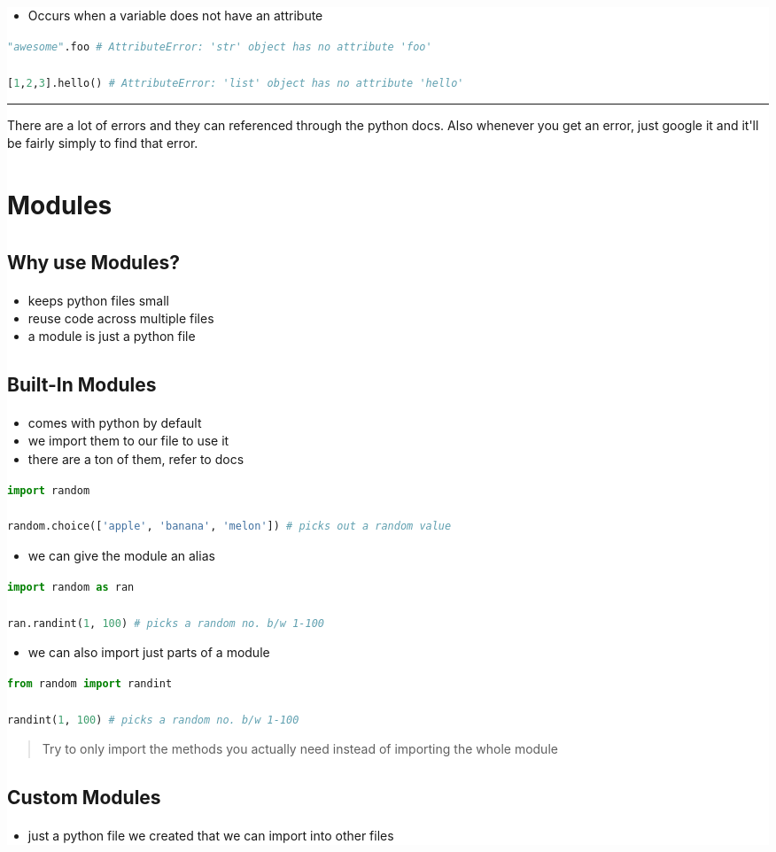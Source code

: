 - Occurs when a variable does not have an attribute

```py
"awesome".foo # AttributeError: 'str' object has no attribute 'foo'

[1,2,3].hello() # AttributeError: 'list' object has no attribute 'hello'
```

---

There are a lot of errors and they can referenced through the python docs. Also whenever you get an error, just google it and it'll be fairly simply to find that error.

# Modules

## Why use Modules?

- keeps python files small
- reuse code across multiple files
- a module is just a python file

## Built-In Modules

- comes with python by default
- we import them to our file to use it
- there are a ton of them, refer to docs

```py
import random

random.choice(['apple', 'banana', 'melon']) # picks out a random value
```

- we can give the module an alias

```py
import random as ran

ran.randint(1, 100) # picks a random no. b/w 1-100
```

- we can also import just parts of a module

```py
from random import randint

randint(1, 100) # picks a random no. b/w 1-100
```

> Try to only import the methods you actually need instead of importing the whole module

## Custom Modules

- just a python file we created that we can import into other files
